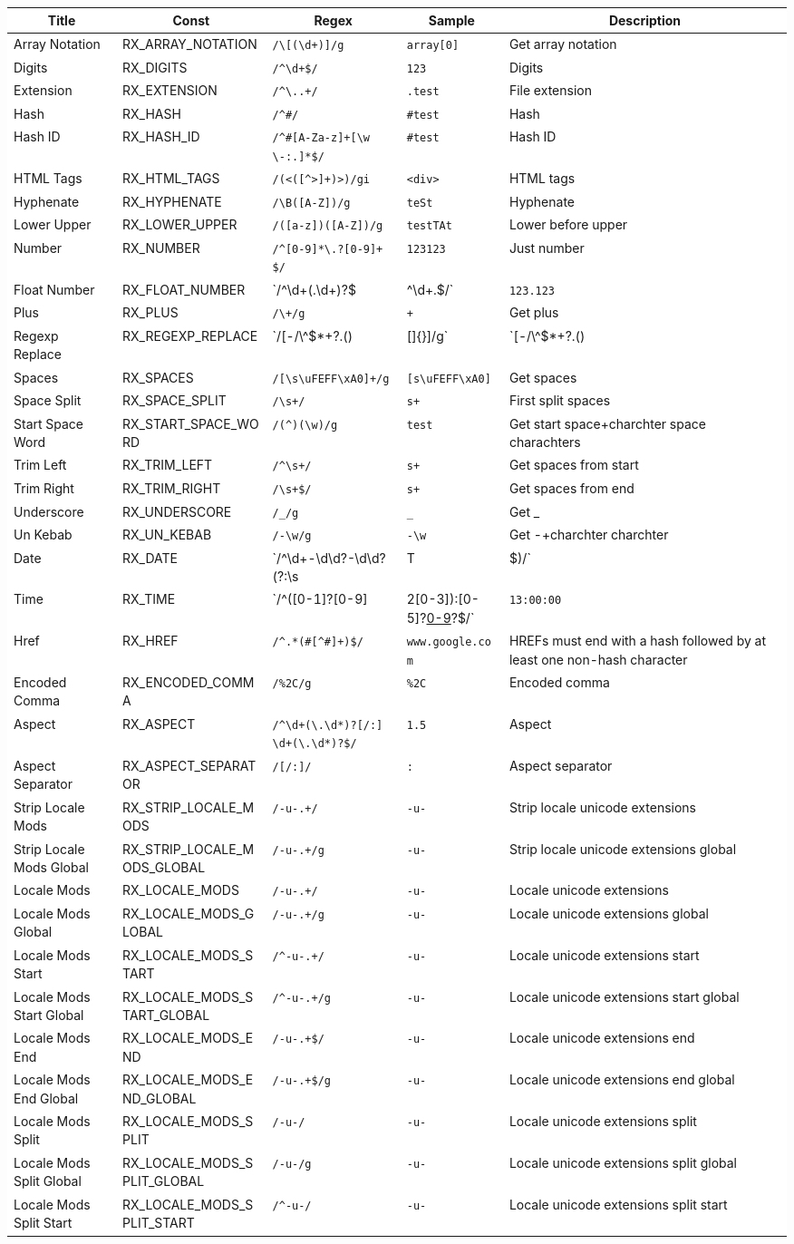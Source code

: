 | Title| Const                           | Regex                        | Sample            | Description                   |
|-----------------------------|---------------------------------|------------------------------|-------------------|-----------------------------------------------|
| Array Notation      | RX_ARRAY_NOTATION               |  `/\[(\d+)]/g`               | `array[0]`        | Get array notation                            |
| Digits              | RX_DIGITS                       |  `/^\d+$/`                   | `123`             | Digits                                        |
| Extension           | RX_EXTENSION                    |  `/^\..+/`                   | `.test`           | File extension                                |
| Hash                | RX_HASH                         |  `/^#/`                      | `#test`           | Hash                                          |
| Hash ID             | RX_HASH_ID                      |  `/^#[A-Za-z]+[\w\-:.]*$/`   | `#test`           | Hash ID                                       |
| HTML Tags           | RX_HTML_TAGS                    |  `/(<([^>]+)>)/gi`           | `<div>`           | HTML tags                                     |
| Hyphenate           | RX_HYPHENATE                    |  `/\B([A-Z])/g`              | `teSt`            | Hyphenate                                     |
| Lower Upper         | RX_LOWER_UPPER                  |  `/([a-z])([A-Z])/g`         | `testTAt`         | Lower before upper                            |
| Number              | RX_NUMBER                       |  `/^[0-9]*\.?[0-9]+$/`       | `123123`          | Just number                                   |
| Float Number        | RX_FLOAT_NUMBER                 |  `/^\d+(\.\d+)?$|^\d+\.$/`   | `123.123`         | Float number                                  |
| Plus                | RX_PLUS                         |  `/\+/g`                     | `+`               | Get plus                                      |
| Regexp Replace      | RX_REGEXP_REPLACE                |  `/[-/\\^$*+?.()|[\]{}]/g`   | `[-/\\^$*+?.()|[]{}]` | Check [-/\\^$*+?.()|[\]{}] |
| Spaces              | RX_SPACES                       |  `/[\s\uFEFF\xA0]+/g`        | `[s\uFEFF\xA0]`   | Get spaces                                    |
| Space Split         | RX_SPACE_SPLIT                  |  `/\s+/`                     | `s+`              | First split spaces                            |
| Start Space Word    | RX_START_SPACE_WORD             |  `/(^)(\w)/g`                | `test`            | Get start space+charchter space charachters  |
| Trim Left           | RX_TRIM_LEFT                    |  `/^\s+/`                    | `s+`              | Get spaces from start                         |
| Trim Right          | RX_TRIM_RIGHT                   |  `/\s+$/`                    | `s+`              | Get spaces from end                           |
| Underscore          | RX_UNDERSCORE                   |  `/_/g`                      | `_`               | Get _                                         |
| Un Kebab            | RX_UN_KEBAB                     |  `/-\w/g`                    | `-\w`             | Get -+charchter charchter                     |
| Date                | RX_DATE                         |  `/^\d+-\d\d?-\d\d?(?:\s|T|$)/` | `1999-01-20T22:51:49.118Z` | Get time first slice |
| Time                | RX_TIME                         |  `/^([0-1]?[0-9]|2[0-3]):[0-5]?[0-9](:[0-5]?[0-9])?$/` | `13:00:00` | Time string RegEx (optional seconds) |
| Href                | RX_HREF                         |  `/^.*(#[^#]+)$/`            | `www.google.com`  | HREFs must end with a hash followed by at least one non-hash character |
| Encoded Comma       | RX_ENCODED_COMMA                |  `/%2C/g`                    | `%2C`            | Encoded comma                                 |
| Aspect              | RX_ASPECT                       |  `/^\d+(\.\d*)?[/:]\d+(\.\d*)?$/` | `1.5`         | Aspect                                        |
| Aspect Separator    | RX_ASPECT_SEPARATOR             |  `/[/:]/`                    | `:`               | Aspect separator                              |
| Strip Locale Mods   | RX_STRIP_LOCALE_MODS            |  `/-u-.+/`                   | `-u-`             | Strip locale unicode extensions               |
| Strip Locale Mods Global | RX_STRIP_LOCALE_MODS_GLOBAL |  `/-u-.+/g`                  | `-u-`             | Strip locale unicode extensions global        |
| Locale Mods         | RX_LOCALE_MODS                  |  `/-u-.+/`                   | `-u-`             | Locale unicode extensions                     |
| Locale Mods Global  | RX_LOCALE_MODS_GLOBAL           |  `/-u-.+/g`                  | `-u-`             | Locale unicode extensions global              |
| Locale Mods Start   | RX_LOCALE_MODS_START            |  `/^-u-.+/`                  | `-u-`             | Locale unicode extensions start               |
| Locale Mods Start Global | RX_LOCALE_MODS_START_GLOBAL |  `/^-u-.+/g`                 | `-u-`             | Locale unicode extensions start global        |
| Locale Mods End     | RX_LOCALE_MODS_END              |  `/-u-.+$/`                  | `-u-`             | Locale unicode extensions end                 |
| Locale Mods End Global | RX_LOCALE_MODS_END_GLOBAL     |  `/-u-.+$/g`                 | `-u-`             | Locale unicode extensions end global          |
| Locale Mods Split   | RX_LOCALE_MODS_SPLIT            |  `/-u-/`                     | `-u-`             | Locale unicode extensions split               |
| Locale Mods Split Global | RX_LOCALE_MODS_SPLIT_GLOBAL |  `/-u-/g`                    | `-u-`             | Locale unicode extensions split global        |
| Locale Mods Split Start | RX_LOCALE_MODS_SPLIT_START    |  `/^-u-/`                    | `-u-`             | Locale unicode extensions split start         |